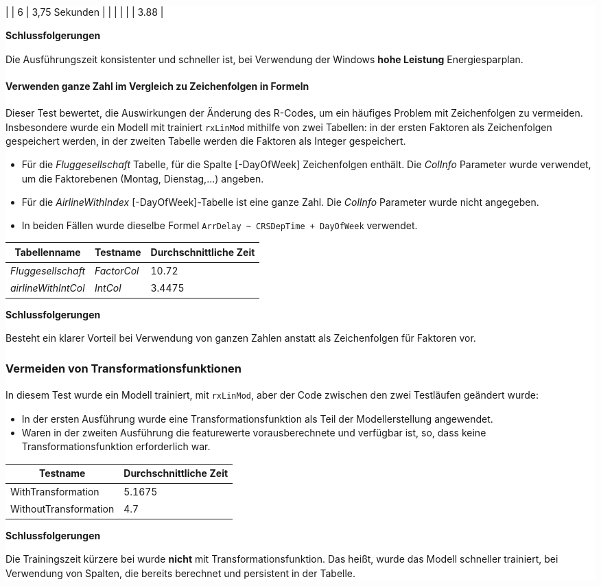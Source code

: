 |           | 6      | 3,75 Sekunden |              |
|           |        |              | 3.88         |

**Schlussfolgerungen**

Die Ausführungszeit konsistenter und schneller ist, bei Verwendung der Windows **hohe Leistung** Energiesparplan.

#### <a name="using-integer-vs-strings-in-formulas"></a>Verwenden ganze Zahl im Vergleich zu Zeichenfolgen in Formeln

Dieser Test bewertet, die Auswirkungen der Änderung des R-Codes, um ein häufiges Problem mit Zeichenfolgen zu vermeiden. Insbesondere wurde ein Modell mit trainiert `rxLinMod` mithilfe von zwei Tabellen: in der ersten Faktoren als Zeichenfolgen gespeichert werden, in der zweiten Tabelle werden die Faktoren als Integer gespeichert.

+ Für die *Fluggesellschaft* Tabelle, für die Spalte [-DayOfWeek] Zeichenfolgen enthält. Die _ColInfo_ Parameter wurde verwendet, um die Faktorebenen (Montag, Dienstag,...) angeben.

+  Für die *AirlineWithIndex* [-DayOfWeek]-Tabelle ist eine ganze Zahl. Die _ColInfo_ Parameter wurde nicht angegeben.

+ In beiden Fällen wurde dieselbe Formel `ArrDelay ~ CRSDepTime + DayOfWeek` verwendet.

| Tabellenname          | Testname   | Durchschnittliche Zeit |
|---------------------|-------------|--------------|
| *Fluggesellschaft*           | *FactorCol* | 10.72        |
| *airlineWithIntCol* | *IntCol*    | 3.4475       |

**Schlussfolgerungen**

Besteht ein klarer Vorteil bei Verwendung von ganzen Zahlen anstatt als Zeichenfolgen für Faktoren vor.

### <a name="avoiding-transformation-functions"></a>Vermeiden von Transformationsfunktionen

In diesem Test wurde ein Modell trainiert, mit `rxLinMod`, aber der Code zwischen den zwei Testläufen geändert wurde:

+ In der ersten Ausführung wurde eine Transformationsfunktion als Teil der Modellerstellung angewendet. 
+ Waren in der zweiten Ausführung die featurewerte vorausberechnete und verfügbar ist, so, dass keine Transformationsfunktion erforderlich war.

| Testname             | Durchschnittliche Zeit |
|-----------------------|--------------|
| WithTransformation    | 5.1675       |
| WithoutTransformation | 4.7          |

**Schlussfolgerungen**

Die Trainingszeit kürzere bei wurde **nicht** mit Transformationsfunktion. Das heißt, wurde das Modell schneller trainiert, bei Verwendung von Spalten, die bereits berechnet und persistent in der Tabelle.
